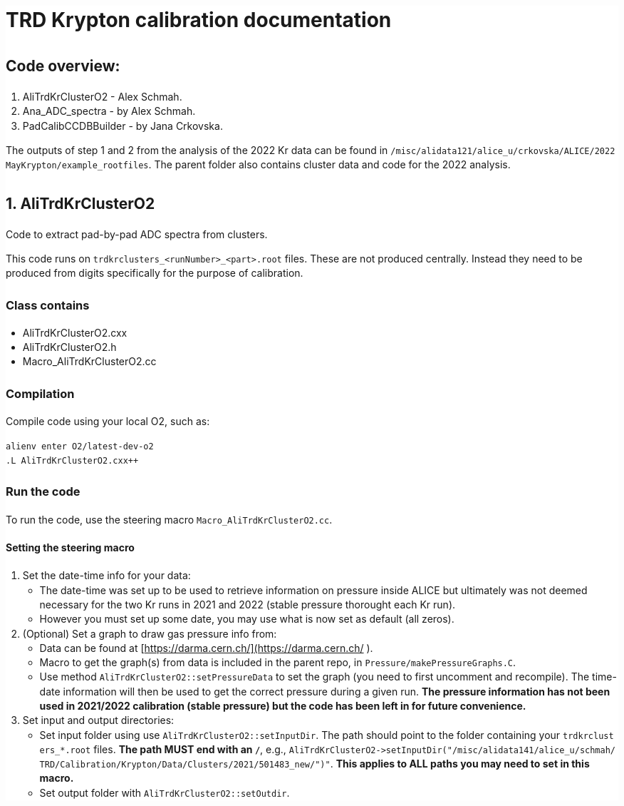 # TRD Krypton calibration documentation

## Code overview:
1. AliTrdKrClusterO2 - Alex Schmah.
2. Ana_ADC_spectra - by Alex Schmah.
3. PadCalibCCDBBuilder - by Jana Crkovska.

The outputs of step 1 and 2 from the analysis of the 2022 Kr data can be found in `/misc/alidata121/alice_u/crkovska/ALICE/2022MayKrypton/example_rootfiles`. The parent folder also contains cluster data and code for the 2022 analysis.

## 1. AliTrdKrClusterO2
Code to extract pad-by-pad ADC spectra from clusters.

This code runs on `trdkrclusters_<runNumber>_<part>.root` files. These are not produced centrally. Instead they need to be produced from digits specifically for the purpose of calibration. 

### Class contains
- AliTrdKrClusterO2.cxx
- AliTrdKrClusterO2.h
- Macro_AliTrdKrClusterO2.cc

### Compilation
Compile code using your local O2, such as:
```
alienv enter O2/latest-dev-o2
.L AliTrdKrClusterO2.cxx++
```

### Run the code
To run the code, use the steering macro `Macro_AliTrdKrClusterO2.cc`. 

#### Setting the steering macro
1. Set the date-time info for your data:
    - The date-time was set up to be used to retrieve information on pressure inside ALICE but ultimately was not deemed necessary for the two Kr runs in 2021 and 2022 (stable pressure thorought each Kr run).
    - However you must set up some date, you may use what is now set as default (all zeros).
2. (Optional) Set a graph to draw gas pressure info from:
    -  Data can be found at [https://darma.cern.ch/](https://darma.cern.ch/ ).
    -  Macro to get the graph(s) from data is included in the parent repo, in `Pressure/makePressureGraphs.C`. 
    -  Use method `AliTrdKrClusterO2::setPressureData` to set the graph (you need to first uncomment and recompile). The time-date information will then be used to get the correct pressure during a given run. **The pressure information has not been used in 2021/2022 calibration (stable pressure) but the code has been left in for future convenience.**
3. Set input and output directories:
    - Set input folder using use `AliTrdKrClusterO2::setInputDir`. The path should point to the folder containing your `trdkrclusters_*.root` files. **The path MUST end with an `/`**, e.g., `AliTrdKrClusterO2->setInputDir("/misc/alidata141/alice_u/schmah/TRD/Calibration/Krypton/Data/Clusters/2021/501483_new/")"`. **This applies to ALL paths you may need to set in this macro.**
    - Set output folder with `AliTrdKrClusterO2::setOutdir`. 
